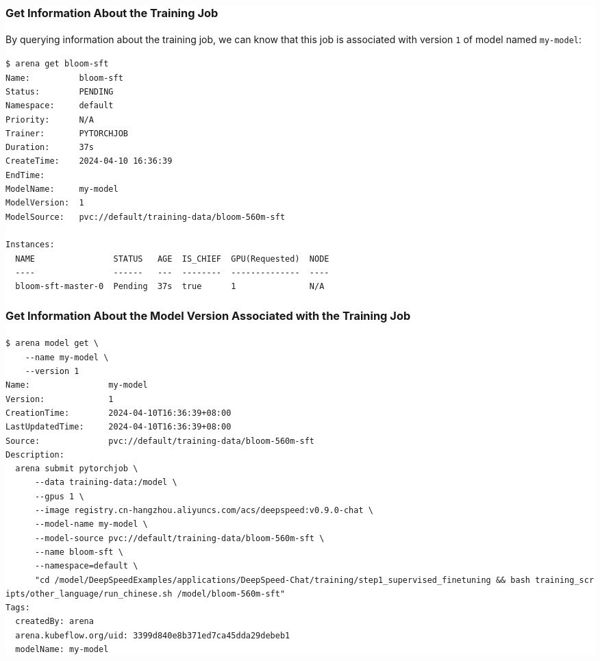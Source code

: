 ### Get Information About the Training Job

By querying information about the training job, we can know that this job is associated with version `1` of model named `my-model`:

```shell
$ arena get bloom-sft      
Name:          bloom-sft
Status:        PENDING
Namespace:     default
Priority:      N/A
Trainer:       PYTORCHJOB
Duration:      37s
CreateTime:    2024-04-10 16:36:39
EndTime:       
ModelName:     my-model
ModelVersion:  1
ModelSource:   pvc://default/training-data/bloom-560m-sft

Instances:
  NAME                STATUS   AGE  IS_CHIEF  GPU(Requested)  NODE
  ----                ------   ---  --------  --------------  ----
  bloom-sft-master-0  Pending  37s  true      1               N/A
```

### Get Information About the Model Version Associated with the Training Job

```shell
$ arena model get \
    --name my-model \
    --version 1
Name:                my-model
Version:             1
CreationTime:        2024-04-10T16:36:39+08:00
LastUpdatedTime:     2024-04-10T16:36:39+08:00
Source:              pvc://default/training-data/bloom-560m-sft
Description:
  arena submit pytorchjob \
      --data training-data:/model \
      --gpus 1 \
      --image registry.cn-hangzhou.aliyuncs.com/acs/deepspeed:v0.9.0-chat \
      --model-name my-model \
      --model-source pvc://default/training-data/bloom-560m-sft \
      --name bloom-sft \
      --namespace=default \
      "cd /model/DeepSpeedExamples/applications/DeepSpeed-Chat/training/step1_supervised_finetuning && bash training_scripts/other_language/run_chinese.sh /model/bloom-560m-sft"
Tags:
  createdBy: arena
  arena.kubeflow.org/uid: 3399d840e8b371ed7ca45dda29debeb1
  modelName: my-model
```
